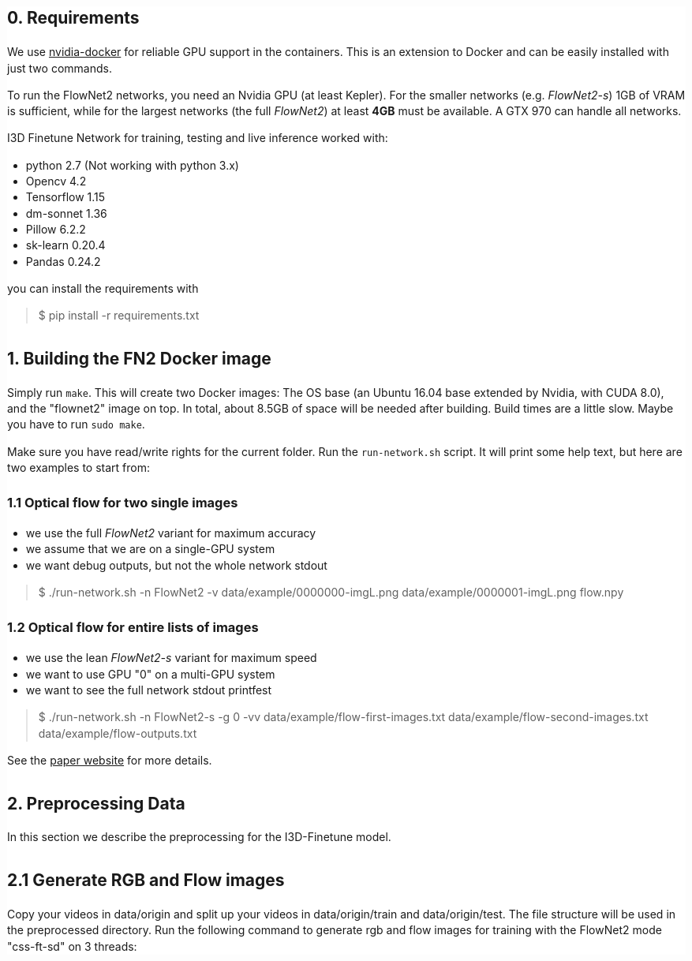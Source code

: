 ## 0. Requirements

We use [nvidia-docker](https://github.com/NVIDIA/nvidia-docker#quick-start) for reliable GPU support in the containers. This is an extension to Docker and can be easily installed with just two commands.

To run the FlowNet2 networks, you need an Nvidia GPU (at least Kepler). For the smaller networks (e.g. *FlowNet2-s*) 1GB of VRAM is sufficient, while for the largest networks (the full *FlowNet2*) at least **4GB** must be available. A GTX 970 can handle all networks.

I3D Finetune Network for training, testing and live inference worked with:

* python 2.7 (Not working with python 3.x)
* Opencv 4.2
* Tensorflow 1.15
* dm-sonnet 1.36
* Pillow 6.2.2
* sk-learn 0.20.4
* Pandas 0.24.2

you can install the requirements with

> $ pip install -r requirements.txt

## 1. Building the FN2 Docker image


Simply run `make`. This will create two Docker images: The OS base (an Ubuntu 16.04 base extended by Nvidia, with CUDA 8.0), and the "flownet2" image on top. In total, about 8.5GB of space will be needed after building. Build times are a little slow. Maybe you have to run `sudo make`.

Make sure you have read/write rights for the current folder. Run the `run-network.sh` script. It will print some help text, but here are two examples to start from:

### 1.1 Optical flow for two single images
- we use the full *FlowNet2* variant for maximum accuracy
- we assume that we are on a single-GPU system
- we want debug outputs, but not the whole network stdout

> $ ./run-network.sh -n FlowNet2 -v data/example/0000000-imgL.png data/example/0000001-imgL.png flow.npy

### 1.2 Optical flow for entire lists of images
- we use the lean *FlowNet2-s* variant for maximum speed
- we want to use GPU "0" on a multi-GPU system
- we want to see the full network stdout printfest

> $ ./run-network.sh -n FlowNet2-s -g 0 -vv data/example/flow-first-images.txt data/example/flow-second-images.txt data/example/flow-outputs.txt

See the [paper website](https://lmb.informatik.uni-freiburg.de/Publications/2017/IMKDB17) for more details.

## 2. Preprocessing Data
In this section we describe the preprocessing for the I3D-Finetune model.
## 2.1 Generate RGB and Flow images
Copy your videos in data/origin and split up your videos in data/origin/train and data/origin/test. The file structure will be used in the preprocessed directory. Run the following command to generate rgb and flow images for training with the FlowNet2 mode "css-ft-sd" on 3 threads:
